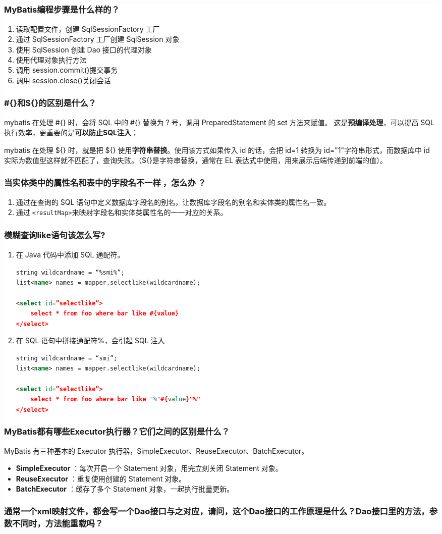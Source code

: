 ### MyBatis编程步骤是什么样的？

1. 读取配置文件，创建 SqlSessionFactory 工厂
2. 通过 SqlSessionFactory 工厂创建 SqlSession 对象
3. 使用 SqlSession 创建 Dao 接口的代理对象
4. 使用代理对象执行方法
5. 调用 session.commit()提交事务
6. 调用 session.close()关闭会话

### \#{}和\${}的区别是什么？

mybatis 在处理 \#{} 时，会将 SQL 中的 \#{} 替换为 ? 号，调用 PreparedStatement 的 set 方法来赋值。
这是**预编译处理**，可以提高 SQL 执行效率，更重要的是**可以防止SQL注入**；

mybatis 在处理 \${} 时，就是把 \${} 使用**字符串替换**。使用该方式如果传入 id 的话，会把 id=1 转换为 id="1"字符串形式，而数据库中 id 实际为数值型这样就不匹配了，查询失败。（\${}是字符串替换，通常在 EL 表达式中使用，用来展示后端传递到前端的值）。

### 当实体类中的属性名和表中的字段名不一样 ，怎么办 ？

1. 通过在查询的 SQL 语句中定义数据库字段名的别名，让数据库字段名的别名和实体类的属性名一致。
2. 通过 `<resultMap>`来映射字段名和实体类属性名的一一对应的关系。

### 模糊查询like语句该怎么写?

1. 在 Java 代码中添加 SQL 通配符。

	```xml
	string wildcardname = “%smi%”;
	list<name> names = mapper.selectlike(wildcardname);
	
	<select id=”selectlike”>
		select * from foo where bar like #{value}
	</select>
	```

2. 在 SQL 语句中拼接通配符%，会引起 SQL 注入

	```xml
	string wildcardname = “smi”;
	list<name> names = mapper.selectlike(wildcardname);
	
	<select id=”selectlike”>
		select * from foo where bar like "%"#{value}"%"
	</select>
	```

### MyBatis都有哪些Executor执行器？它们之间的区别是什么？

MyBatis 有三种基本的 Executor 执行器，SimpleExecutor、ReuseExecutor、BatchExecutor。

- **SimpleExecutor** ：每次开启一个 Statement 对象，用完立刻关闭 Statement 对象。
- **ReuseExecutor** ：重复使用创建的 Statement 对象。
- **BatchExecutor** ：缓存了多个 Statement 对象，一起执行批量更新。

### 通常一个xml映射文件，都会写一个Dao接口与之对应，请问，这个Dao接口的工作原理是什么？Dao接口里的方法，参数不同时，方法能重载吗？
